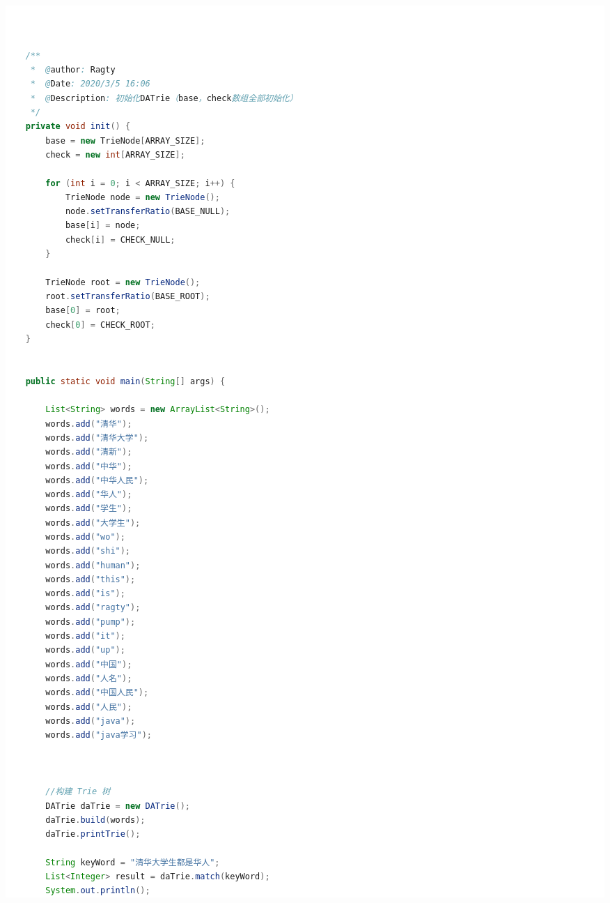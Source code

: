 ```java



    /**
     *  @author: Ragty
     *  @Date: 2020/3/5 16:06
     *  @Description: 初始化DATrie（base，check数组全部初始化）
     */
    private void init() {
        base = new TrieNode[ARRAY_SIZE];
        check = new int[ARRAY_SIZE];

        for (int i = 0; i < ARRAY_SIZE; i++) {
            TrieNode node = new TrieNode();
            node.setTransferRatio(BASE_NULL);
            base[i] = node;
            check[i] = CHECK_NULL;
        }

        TrieNode root = new TrieNode();
        root.setTransferRatio(BASE_ROOT);
        base[0] = root;
        check[0] = CHECK_ROOT;
    }


    public static void main(String[] args) {

        List<String> words = new ArrayList<String>();
        words.add("清华");
        words.add("清华大学");
        words.add("清新");
        words.add("中华");
        words.add("中华人民");
        words.add("华人");
        words.add("学生");
        words.add("大学生");
        words.add("wo");
        words.add("shi");
        words.add("human");
        words.add("this");
        words.add("is");
        words.add("ragty");
        words.add("pump");
        words.add("it");
        words.add("up");
        words.add("中国");
        words.add("人名");
        words.add("中国人民");
        words.add("人民");
        words.add("java");
        words.add("java学习");



        //构建 Trie 树
        DATrie daTrie = new DATrie();
        daTrie.build(words);
        daTrie.printTrie();

        String keyWord = "清华大学生都是华人";
        List<Integer> result = daTrie.match(keyWord);
        System.out.println();
```